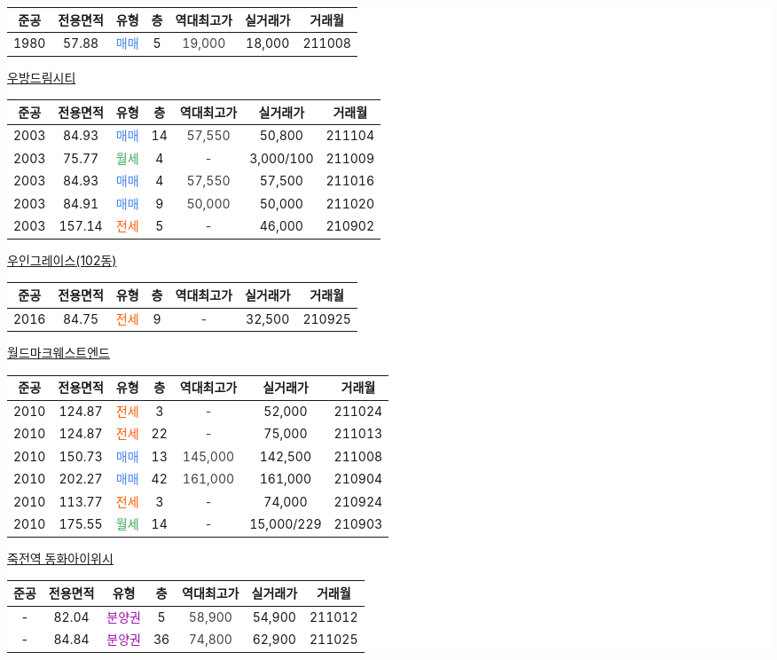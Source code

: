 |준공|전용면적|유형|층|역대최고가|실거래가|거래월|
|:---:|:---:|:---:|:---:|:---:|:---:|:---:|
|1980|57.88|<span style="color:#4285f3">매매</span>|5|<span style="color:#444444">19,000</span>|18,000|211008|

[우방드림시티](https://search.naver.com/search.naver?query=%EB%8C%80%EA%B5%AC%EA%B4%91%EC%97%AD%EC%8B%9C+%EB%8B%AC%EC%84%9C%EA%B5%AC+%EA%B0%90%EC%82%BC%EB%8F%99+%EC%9A%B0%EB%B0%A9%EB%93%9C%EB%A6%BC%EC%8B%9C%ED%8B%B0)

|준공|전용면적|유형|층|역대최고가|실거래가|거래월|
|:---:|:---:|:---:|:---:|:---:|:---:|:---:|
|2003|84.93|<span style="color:#4285f3">매매</span>|14|<span style="color:#444444">57,550</span>|50,800|211104|
|2003|75.77|<span style="color:#34a853">월세</span>|4|<span style="color:#444444">-</span>|3,000/100|211009|
|2003|84.93|<span style="color:#4285f3">매매</span>|4|<span style="color:#444444">57,550</span>|57,500|211016|
|2003|84.91|<span style="color:#4285f3">매매</span>|9|<span style="color:#444444">50,000</span>|50,000|211020|
|2003|157.14|<span style="color:#ff5a00">전세</span>|5|<span style="color:#444444">-</span>|46,000|210902|

[우인그레이스(102동)](https://search.naver.com/search.naver?query=%EB%8C%80%EA%B5%AC%EA%B4%91%EC%97%AD%EC%8B%9C+%EB%8B%AC%EC%84%9C%EA%B5%AC+%EA%B0%90%EC%82%BC%EB%8F%99+%EC%9A%B0%EC%9D%B8%EA%B7%B8%EB%A0%88%EC%9D%B4%EC%8A%A4%28102%EB%8F%99%29)

|준공|전용면적|유형|층|역대최고가|실거래가|거래월|
|:---:|:---:|:---:|:---:|:---:|:---:|:---:|
|2016|84.75|<span style="color:#ff5a00">전세</span>|9|<span style="color:#444444">-</span>|32,500|210925|

[월드마크웨스트엔드](https://search.naver.com/search.naver?query=%EB%8C%80%EA%B5%AC%EA%B4%91%EC%97%AD%EC%8B%9C+%EB%8B%AC%EC%84%9C%EA%B5%AC+%EA%B0%90%EC%82%BC%EB%8F%99+%EC%9B%94%EB%93%9C%EB%A7%88%ED%81%AC%EC%9B%A8%EC%8A%A4%ED%8A%B8%EC%97%94%EB%93%9C)

|준공|전용면적|유형|층|역대최고가|실거래가|거래월|
|:---:|:---:|:---:|:---:|:---:|:---:|:---:|
|2010|124.87|<span style="color:#ff5a00">전세</span>|3|<span style="color:#444444">-</span>|52,000|211024|
|2010|124.87|<span style="color:#ff5a00">전세</span>|22|<span style="color:#444444">-</span>|75,000|211013|
|2010|150.73|<span style="color:#4285f3">매매</span>|13|<span style="color:#444444">145,000</span>|142,500|211008|
|2010|202.27|<span style="color:#4285f3">매매</span>|42|<span style="color:#444444">161,000</span>|161,000|210904|
|2010|113.77|<span style="color:#ff5a00">전세</span>|3|<span style="color:#444444">-</span>|74,000|210924|
|2010|175.55|<span style="color:#34a853">월세</span>|14|<span style="color:#444444">-</span>|15,000/229|210903|

[죽전역 동화아이위시](https://search.naver.com/search.naver?query=%EB%8C%80%EA%B5%AC%EA%B4%91%EC%97%AD%EC%8B%9C+%EB%8B%AC%EC%84%9C%EA%B5%AC+%EA%B0%90%EC%82%BC%EB%8F%99+%EC%A3%BD%EC%A0%84%EC%97%AD+%EB%8F%99%ED%99%94%EC%95%84%EC%9D%B4%EC%9C%84%EC%8B%9C)

|준공|전용면적|유형|층|역대최고가|실거래가|거래월|
|:---:|:---:|:---:|:---:|:---:|:---:|:---:|
|-|82.04|<span style="color:#9C11A5">분양권</span>|5|<span style="color:#444444">58,900</span>|54,900|211012|
|-|84.84|<span style="color:#9C11A5">분양권</span>|36|<span style="color:#444444">74,800</span>|62,900|211025|
